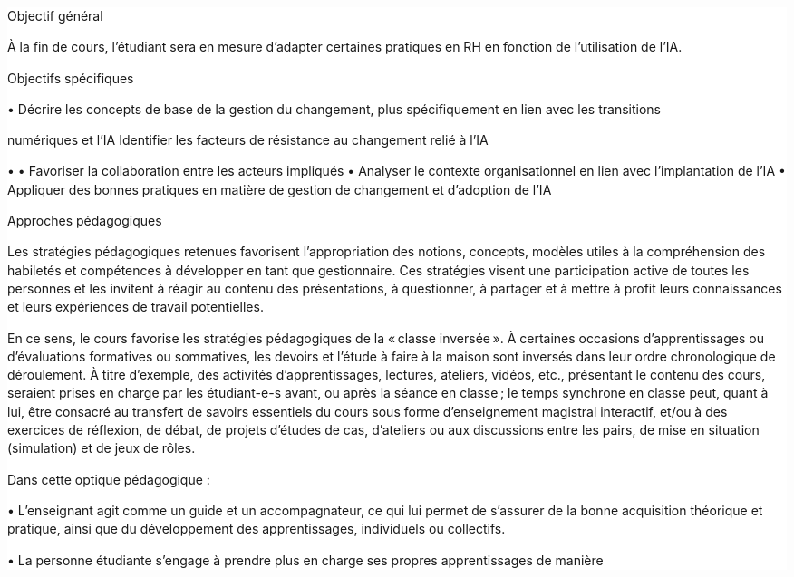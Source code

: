 Objectif général

À la fin de cours, l’étudiant sera en mesure d’adapter certaines pratiques en RH en fonction de l’utilisation de
l’IA.

Objectifs spécifiques

•  Décrire les concepts de base de la gestion du changement, plus spécifiquement en lien avec les transitions

numériques et l’IA
Identifier les facteurs de résistance au changement relié à l’IA

•
•  Favoriser la collaboration entre les acteurs impliqués
•  Analyser le contexte organisationnel en lien avec l’implantation de l’IA
•  Appliquer des bonnes pratiques en matière de gestion de changement et d’adoption de l’IA

Approches pédagogiques

Les  stratégies  pédagogiques  retenues  favorisent  l’appropriation  des  notions,  concepts,  modèles  utiles  à  la
compréhension des habiletés et compétences à développer en tant que gestionnaire. Ces stratégies visent une
participation active de toutes les personnes et les invitent à réagir au contenu des présentations, à questionner,
à partager et à mettre à profit leurs connaissances et leurs expériences de travail potentielles.

En  ce  sens,  le  cours  favorise  les  stratégies  pédagogiques  de  la  « classe  inversée ».  À  certaines  occasions
d’apprentissages  ou  d’évaluations  formatives  ou  sommatives,  les  devoirs  et  l’étude  à  faire  à  la  maison  sont
inversés  dans  leur  ordre  chronologique  de  déroulement.  À  titre  d’exemple,  des  activités  d’apprentissages,
lectures, ateliers, vidéos, etc., présentant le contenu des cours, seraient prises en charge par les étudiant-e-s
avant, ou après la séance en classe ; le temps synchrone en classe peut, quant à lui, être consacré au transfert
de  savoirs  essentiels  du  cours  sous  forme  d’enseignement  magistral  interactif,  et/ou  à  des  exercices  de
réflexion, de débat, de projets d’études de cas, d’ateliers ou aux discussions entre les pairs, de mise en situation
(simulation) et de jeux de rôles.

Dans cette optique pédagogique :

•  L’enseignant agit comme un guide et un accompagnateur, ce qui lui permet de s’assurer de la bonne
acquisition  théorique  et  pratique,  ainsi  que  du  développement  des  apprentissages,  individuels  ou
collectifs.

•  La  personne  étudiante  s’engage  à  prendre  plus  en  charge  ses  propres  apprentissages  de  manière
